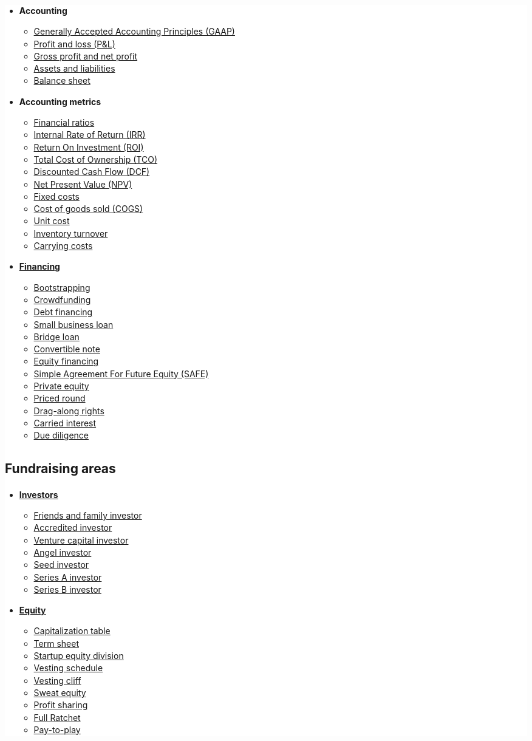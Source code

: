 
* **Accounting**
  
  * [Generally Accepted Accounting Principles (GAAP)](generally-accepted-accounting-principles)
  * [Profit and loss (P&L)](profit-and-loss)
  * [Gross profit and net profit](gross-profit-and-net-profit)
  * [Assets and liabilities](assets-and-liabilities)
  * [Balance sheet](balance-sheet)

* **Accounting metrics**

  * [Financial ratios](financial-ratios)
  * [Internal Rate of Return (IRR)](internal-rate-of-return)
  * [Return On Investment (ROI)](return-on-investment)
  * [Total Cost of Ownership (TCO)](total-cost-of-ownership)
  * [Discounted Cash Flow (DCF)](discounted-cash-flow)
  * [Net Present Value (NPV)](net-present-value)
  * [Fixed costs](fixed-costs)
  * [Cost of goods sold (COGS)](cost-of-goods-sold)
  * [Unit cost](unit-cost)
  * [Inventory turnover](inventory-turnover)
  * [Carrying costs](carrying-costs)

* **[Financing](financing)**

  * [Bootstrapping](bootstrapping)
  * [Crowdfunding](crowdfunding)
  * [Debt financing](debt-financing)
  * [Small business loan](small-business-loan)
  * [Bridge loan](bridge-loan)
  * [Convertible note](convertible-note)
  * [Equity financing](equity-financing)
  * [Simple Agreement For Future Equity (SAFE)](simple-agreement-for-future-equity)
  * [Private equity](private-equity)
  * [Priced round](priced-round)
  * [Drag-along rights](drag-along-rights)
  * [Carried interest](carried-interest)
  * [Due diligence](due-dilligence)


## Fundraising areas

* **[Investors](investors)**

  * [Friends and family investor](friends-and-family-investor)
  * [Accredited investor](accredited-investor)
  * [Venture capital investor](venture-capital-investor)
  * [Angel investor](angel-investor)
  * [Seed investor](seed-investor)
  * [Series A investor](series-a-investor)
  * [Series B investor](series-b-investor)

* **[Equity](equity)**

  * [Capitalization table](capitalization-table)
  * [Term sheet](term-sheet)
  * [Startup equity division](startup-equity-division)
  * [Vesting schedule](vesting-schedule)
  * [Vesting cliff](vesting-cliff)
  * [Sweat equity](sweat-equity)
  * [Profit sharing](profit-sharing)
  * [Full Ratchet](full-ratchet)
  * [Pay-to-play](pay-to-play)
